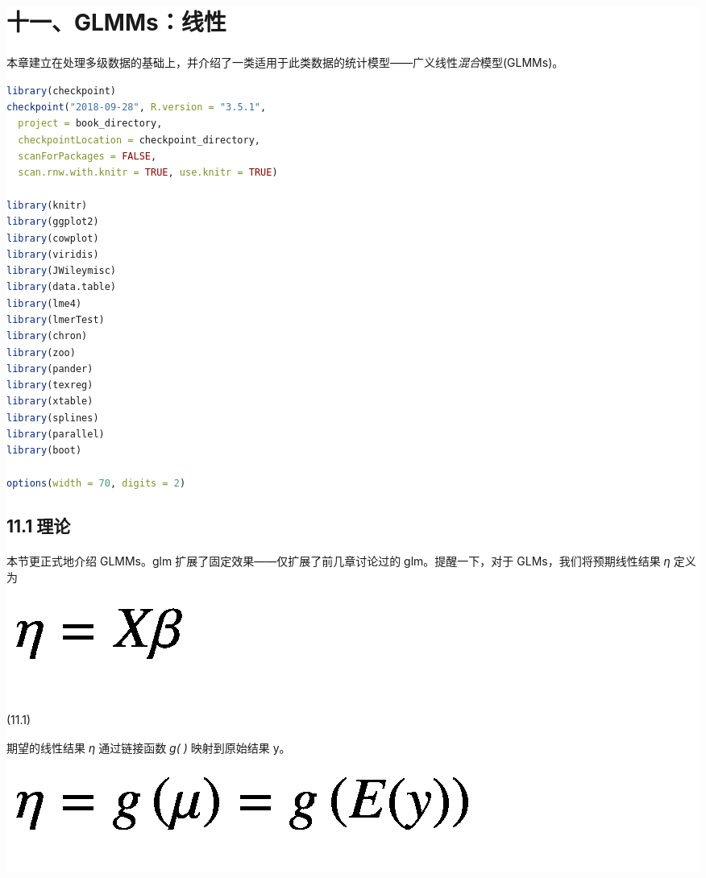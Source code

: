 # 十一、GLMMs：线性

本章建立在处理多级数据的基础上，并介绍了一类适用于此类数据的统计模型——广义线性*混合*模型(GLMMs)。

```r
library(checkpoint)
checkpoint("2018-09-28", R.version = "3.5.1",
  project = book_directory,
  checkpointLocation = checkpoint_directory,
  scanForPackages = FALSE,
  scan.rnw.with.knitr = TRUE, use.knitr = TRUE)

library(knitr)
library(ggplot2)
library(cowplot)
library(viridis)
library(JWileymisc)
library(data.table)
library(lme4)
library(lmerTest)
library(chron)
library(zoo)
library(pander)
library(texreg)
library(xtable)
library(splines)
library(parallel)
library(boot)

options(width = 70, digits = 2)

```

## 11.1 理论

本节更正式地介绍 GLMMs。glm 扩展了固定效果——仅扩展了前几章讨论过的 glm。提醒一下，对于 GLMs，我们将预期线性结果 *η* 定义为

![$$ \eta = X\beta $$](img/439480_1_En_11_Chapter_TeX_Equ1.png)

(11.1)

期望的线性结果 *η* 通过链接函数 *g( )* 映射到原始结果 y。

![$$ \eta =g\left(\mu \right)=g\left(E(y)\right) $$](img/439480_1_En_11_Chapter_TeX_Equ2.png)
